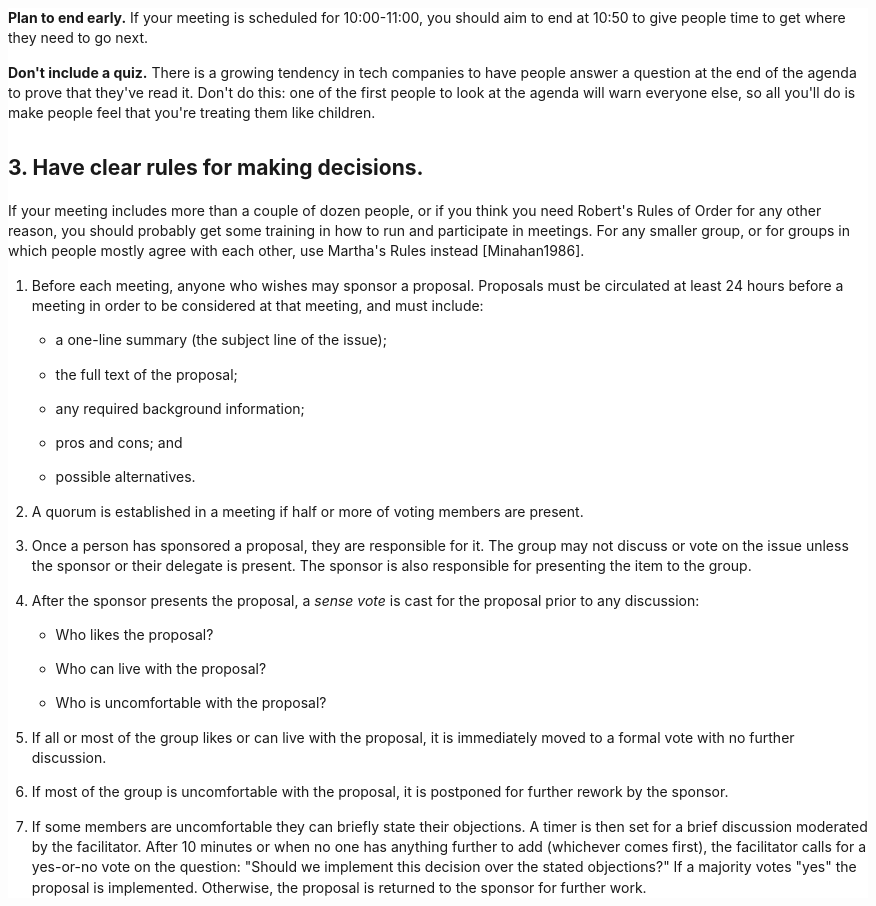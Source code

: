 **Plan to end early.** If your meeting is scheduled for 10:00-11:00, you
should aim to end at 10:50 to give people time to get where they need to
go next.

**Don't include a quiz.** There is a growing tendency in tech companies
to have people answer a question at the end of the agenda to prove that
they've read it. Don't do this: one of the first people to look at the
agenda will warn everyone else, so all you'll do is make people feel
that you're treating them like children.

## 3. Have clear rules for making decisions.

If your meeting includes more than a couple of dozen people, or if you
think you need Robert's Rules of Order for any other reason, you should
probably get some training in how to run and participate in meetings.
For any smaller group, or for groups in which people mostly agree with
each other, use Martha's Rules instead [Minahan1986].

1.  Before each meeting, anyone who wishes may sponsor a proposal.
    Proposals must be circulated at least 24 hours before a meeting in
    order to be considered at that meeting, and must include:

    -   a one-line summary (the subject line of the issue);

    -   the full text of the proposal;

    -   any required background information;

    -   pros and cons; and

    -   possible alternatives.

2.  A quorum is established in a meeting if half or more of voting
    members are present.

3.  Once a person has sponsored a proposal, they are responsible for it.
    The group may not discuss or vote on the issue unless the sponsor or
    their delegate is present. The sponsor is also responsible for
    presenting the item to the group.

4.  After the sponsor presents the proposal, a *sense vote* is cast for
    the proposal prior to any discussion:

    -   Who likes the proposal?

    -   Who can live with the proposal?

    -   Who is uncomfortable with the proposal?

5.  If all or most of the group likes or can live with the proposal, it
    is immediately moved to a formal vote with no further discussion.

6.  If most of the group is uncomfortable with the proposal, it is
    postponed for further rework by the sponsor.

7.  If some members are uncomfortable they can briefly state their
    objections. A timer is then set for a brief discussion moderated by
    the facilitator. After 10 minutes or when no one has anything
    further to add (whichever comes first), the facilitator calls for a
    yes-or-no vote on the question: "Should we implement this decision
    over the stated objections?" If a majority votes "yes" the
    proposal is implemented. Otherwise, the proposal is returned to the
    sponsor for further work.
